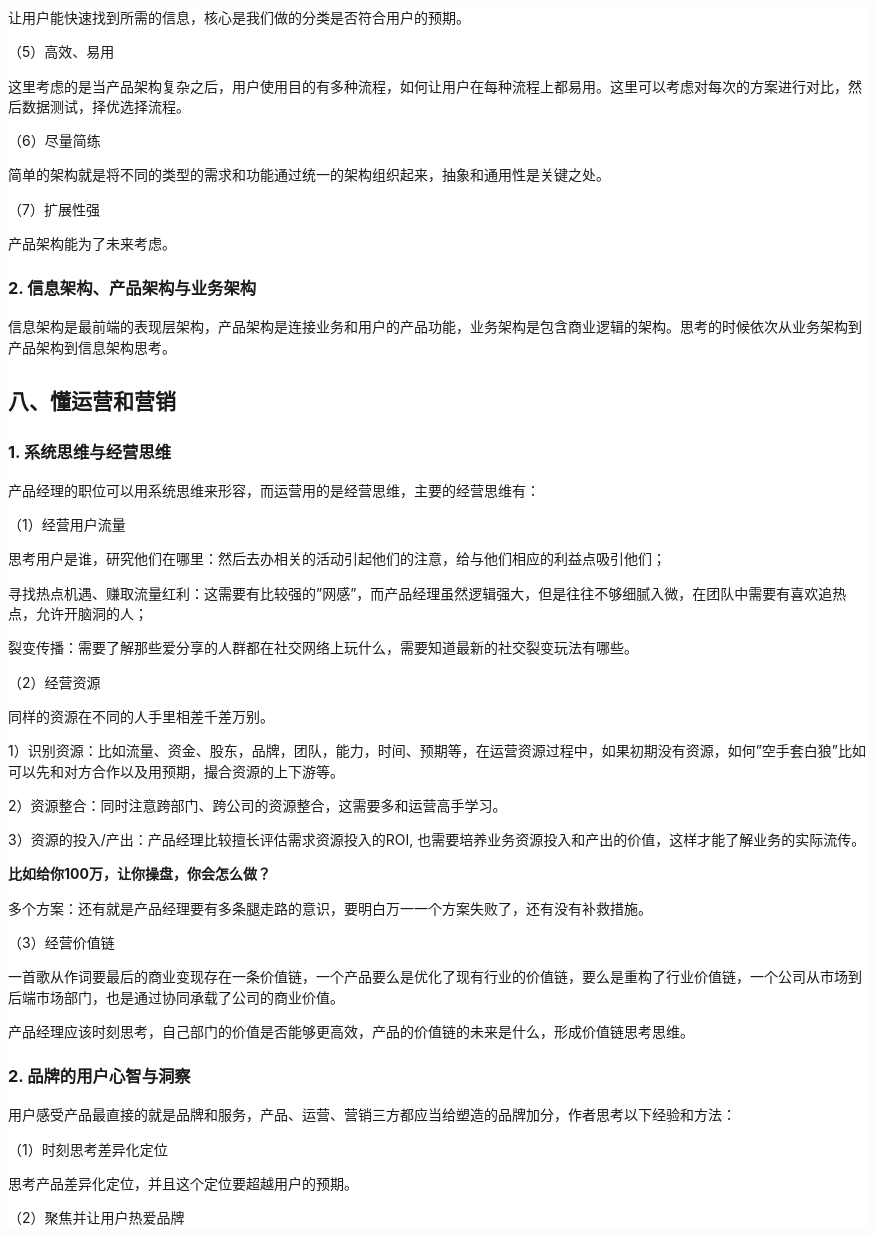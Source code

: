 让用户能快速找到所需的信息，核心是我们做的分类是否符合用户的预期。

（5）高效、易用

这里考虑的是当产品架构复杂之后，用户使用目的有多种流程，如何让用户在每种流程上都易用。这里可以考虑对每次的方案进行对比，然后数据测试，择优选择流程。

（6）尽量简练

简单的架构就是将不同的类型的需求和功能通过统一的架构组织起来，抽象和通用性是关键之处。

（7）扩展性强

产品架构能为了未来考虑。

### 2\. 信息架构、产品架构与业务架构

信息架构是最前端的表现层架构，产品架构是连接业务和用户的产品功能，业务架构是包含商业逻辑的架构。思考的时候依次从业务架构到产品架构到信息架构思考。

## 八、懂运营和营销

### 1\. 系统思维与经营思维

产品经理的职位可以用系统思维来形容，而运营用的是经营思维，主要的经营思维有：

（1）经营用户流量

思考用户是谁，研究他们在哪里：然后去办相关的活动引起他们的注意，给与他们相应的利益点吸引他们；

寻找热点机遇、赚取流量红利：这需要有比较强的”网感”，而产品经理虽然逻辑强大，但是往往不够细腻入微，在团队中需要有喜欢追热点，允许开脑洞的人；

裂变传播：需要了解那些爱分享的人群都在社交网络上玩什么，需要知道最新的社交裂变玩法有哪些。

（2）经营资源

同样的资源在不同的人手里相差千差万别。

1）识别资源：比如流量、资金、股东，品牌，团队，能力，时间、预期等，在运营资源过程中，如果初期没有资源，如何”空手套白狼”比如可以先和对方合作以及用预期，撮合资源的上下游等。

2）资源整合：同时注意跨部门、跨公司的资源整合，这需要多和运营高手学习。

3）资源的投入/产出：产品经理比较擅长评估需求资源投入的ROI, 也需要培养业务资源投入和产出的价值，这样才能了解业务的实际流传。

**比如给你100万，让你操盘，你会怎么做？**

多个方案：还有就是产品经理要有多条腿走路的意识，要明白万一一个方案失败了，还有没有补救措施。

（3）经营价值链

一首歌从作词要最后的商业变现存在一条价值链，一个产品要么是优化了现有行业的价值链，要么是重构了行业价值链，一个公司从市场到后端市场部门，也是通过协同承载了公司的商业价值。

产品经理应该时刻思考，自己部门的价值是否能够更高效，产品的价值链的未来是什么，形成价值链思考思维。

### 2\. 品牌的用户心智与洞察

用户感受产品最直接的就是品牌和服务，产品、运营、营销三方都应当给塑造的品牌加分，作者思考以下经验和方法：

（1）时刻思考差异化定位

思考产品差异化定位，并且这个定位要超越用户的预期。

（2）聚焦并让用户热爱品牌
